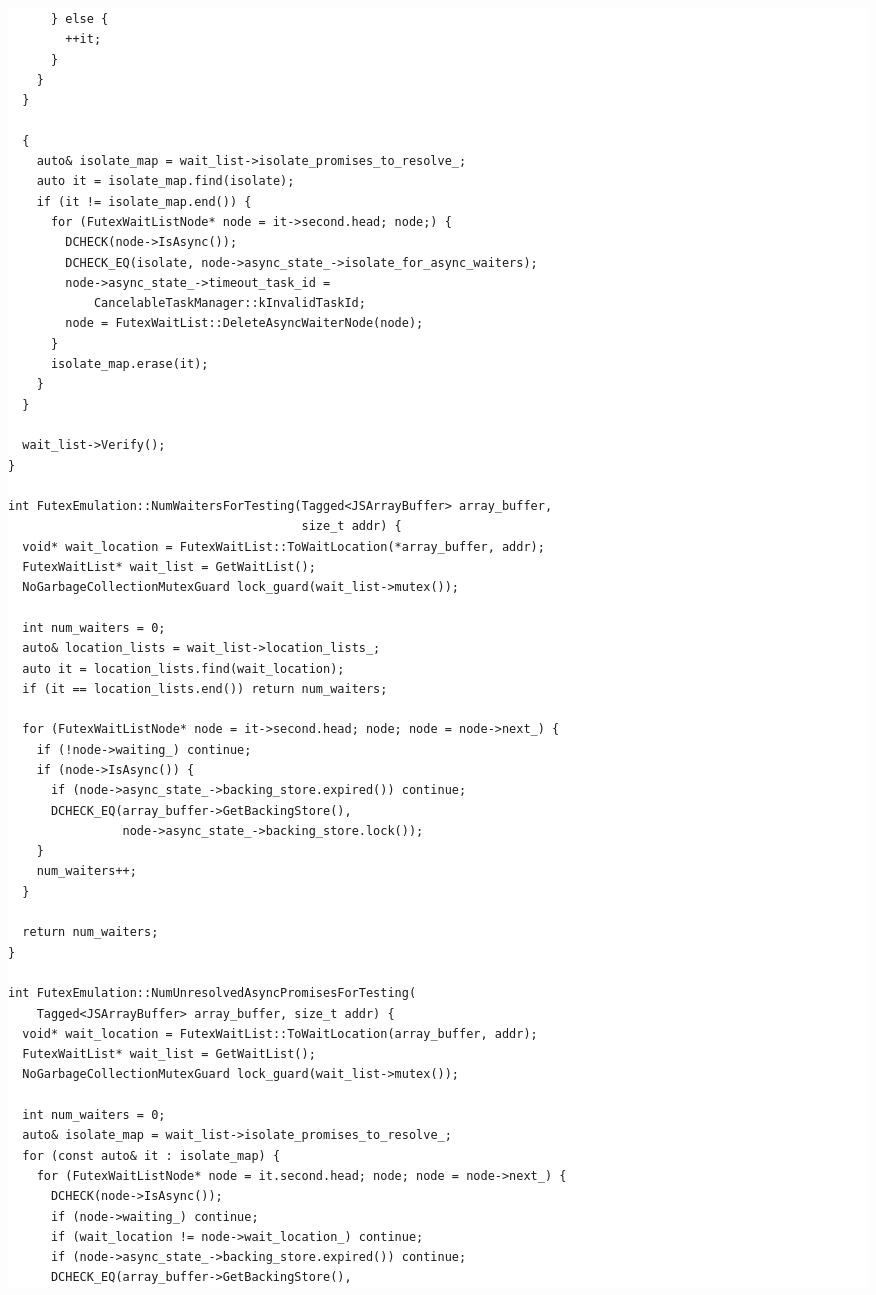 ```
      } else {
        ++it;
      }
    }
  }

  {
    auto& isolate_map = wait_list->isolate_promises_to_resolve_;
    auto it = isolate_map.find(isolate);
    if (it != isolate_map.end()) {
      for (FutexWaitListNode* node = it->second.head; node;) {
        DCHECK(node->IsAsync());
        DCHECK_EQ(isolate, node->async_state_->isolate_for_async_waiters);
        node->async_state_->timeout_task_id =
            CancelableTaskManager::kInvalidTaskId;
        node = FutexWaitList::DeleteAsyncWaiterNode(node);
      }
      isolate_map.erase(it);
    }
  }

  wait_list->Verify();
}

int FutexEmulation::NumWaitersForTesting(Tagged<JSArrayBuffer> array_buffer,
                                         size_t addr) {
  void* wait_location = FutexWaitList::ToWaitLocation(*array_buffer, addr);
  FutexWaitList* wait_list = GetWaitList();
  NoGarbageCollectionMutexGuard lock_guard(wait_list->mutex());

  int num_waiters = 0;
  auto& location_lists = wait_list->location_lists_;
  auto it = location_lists.find(wait_location);
  if (it == location_lists.end()) return num_waiters;

  for (FutexWaitListNode* node = it->second.head; node; node = node->next_) {
    if (!node->waiting_) continue;
    if (node->IsAsync()) {
      if (node->async_state_->backing_store.expired()) continue;
      DCHECK_EQ(array_buffer->GetBackingStore(),
                node->async_state_->backing_store.lock());
    }
    num_waiters++;
  }

  return num_waiters;
}

int FutexEmulation::NumUnresolvedAsyncPromisesForTesting(
    Tagged<JSArrayBuffer> array_buffer, size_t addr) {
  void* wait_location = FutexWaitList::ToWaitLocation(array_buffer, addr);
  FutexWaitList* wait_list = GetWaitList();
  NoGarbageCollectionMutexGuard lock_guard(wait_list->mutex());

  int num_waiters = 0;
  auto& isolate_map = wait_list->isolate_promises_to_resolve_;
  for (const auto& it : isolate_map) {
    for (FutexWaitListNode* node = it.second.head; node; node = node->next_) {
      DCHECK(node->IsAsync());
      if (node->waiting_) continue;
      if (wait_location != node->wait_location_) continue;
      if (node->async_state_->backing_store.expired()) continue;
      DCHECK_EQ(array_buffer->GetBackingStore(),
```